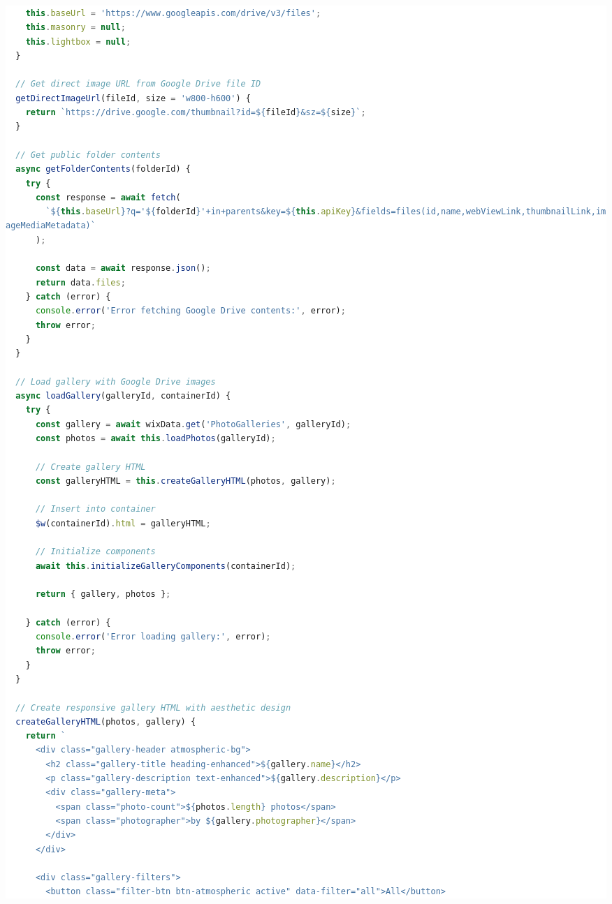 ```javascript
    this.baseUrl = 'https://www.googleapis.com/drive/v3/files';
    this.masonry = null;
    this.lightbox = null;
  }

  // Get direct image URL from Google Drive file ID
  getDirectImageUrl(fileId, size = 'w800-h600') {
    return `https://drive.google.com/thumbnail?id=${fileId}&sz=${size}`;
  }

  // Get public folder contents
  async getFolderContents(folderId) {
    try {
      const response = await fetch(
        `${this.baseUrl}?q='${folderId}'+in+parents&key=${this.apiKey}&fields=files(id,name,webViewLink,thumbnailLink,imageMediaMetadata)`
      );
      
      const data = await response.json();
      return data.files;
    } catch (error) {
      console.error('Error fetching Google Drive contents:', error);
      throw error;
    }
  }

  // Load gallery with Google Drive images
  async loadGallery(galleryId, containerId) {
    try {
      const gallery = await wixData.get('PhotoGalleries', galleryId);
      const photos = await this.loadPhotos(galleryId);
      
      // Create gallery HTML
      const galleryHTML = this.createGalleryHTML(photos, gallery);
      
      // Insert into container
      $w(containerId).html = galleryHTML;
      
      // Initialize components
      await this.initializeGalleryComponents(containerId);
      
      return { gallery, photos };
      
    } catch (error) {
      console.error('Error loading gallery:', error);
      throw error;
    }
  }

  // Create responsive gallery HTML with aesthetic design
  createGalleryHTML(photos, gallery) {
    return `
      <div class="gallery-header atmospheric-bg">
        <h2 class="gallery-title heading-enhanced">${gallery.name}</h2>
        <p class="gallery-description text-enhanced">${gallery.description}</p>
        <div class="gallery-meta">
          <span class="photo-count">${photos.length} photos</span>
          <span class="photographer">by ${gallery.photographer}</span>
        </div>
      </div>
      
      <div class="gallery-filters">
        <button class="filter-btn btn-atmospheric active" data-filter="all">All</button>
```
